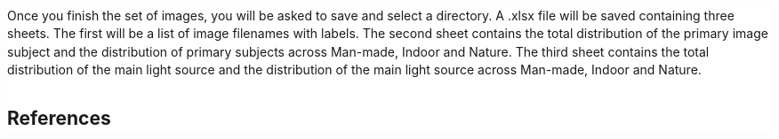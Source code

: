 Once you finish the set of images, you will be asked to save and select a directory. A .xlsx file will be saved containing three sheets. The first will be a list of image filenames with labels. The second sheet contains the total distribution of the primary image subject and the distribution of primary subjects across Man-made, Indoor and Nature. The third sheet contains the total distribution of the main light source and the distribution of the main light source across Man-made, Indoor and Nature.

## References
[^1]: British Standard Institute, “BS ISO 12233:2017 Photography - Electronic still picture imaging -Resolution and spatial frequency responses,” BSI Standards Publication, pp. 1–62, 2017.
[^2]: R. Jenkin and P. Kane, “Fundamental Imaging System Analysis for Autonomous Vehicles,” in Autonomous Vehicles and Machines Conference, 2018, vol. 2018, no. 17, pp. 105-1-105–10, doi: 10.2352/issn.2470-1173.2018.17.avm-105.
[^3]: P. D. Burns, “sfrmat5 source code,” Burns Digital Imaging, 2023. http://burnsdigitalimaging.com/software/sfrmat/ (accessed Sep. 17, 2023).
[^4]: A. Krizhevsky, I. Sutskever, and G. E. Hinton, “ImageNet Classification with Deep Convolutional Neural Networks,” Advances in neural information processing systems, vol. 1, pp. 1097–1105, 2012.
